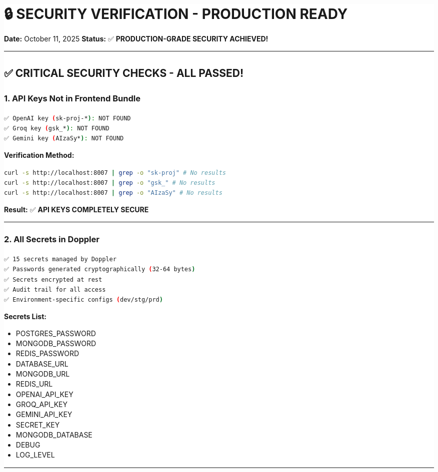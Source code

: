 # 🔒 SECURITY VERIFICATION - PRODUCTION READY

**Date:** October 11, 2025
**Status:** ✅ **PRODUCTION-GRADE SECURITY ACHIEVED!**

---

## ✅ CRITICAL SECURITY CHECKS - ALL PASSED!

### 1. API Keys Not in Frontend Bundle
```bash
✅ OpenAI key (sk-proj-*): NOT FOUND
✅ Groq key (gsk_*): NOT FOUND
✅ Gemini key (AIzaSy*): NOT FOUND
```

**Verification Method:**
```bash
curl -s http://localhost:8007 | grep -o "sk-proj" # No results
curl -s http://localhost:8007 | grep -o "gsk_" # No results
curl -s http://localhost:8007 | grep -o "AIzaSy" # No results
```

**Result:** ✅ **API KEYS COMPLETELY SECURE**

---

### 2. All Secrets in Doppler
```bash
✅ 15 secrets managed by Doppler
✅ Passwords generated cryptographically (32-64 bytes)
✅ Secrets encrypted at rest
✅ Audit trail for all access
✅ Environment-specific configs (dev/stg/prd)
```

**Secrets List:**
- POSTGRES_PASSWORD
- MONGODB_PASSWORD
- REDIS_PASSWORD
- DATABASE_URL
- MONGODB_URL
- REDIS_URL
- OPENAI_API_KEY
- GROQ_API_KEY
- GEMINI_API_KEY
- SECRET_KEY
- MONGODB_DATABASE
- DEBUG
- LOG_LEVEL

---
